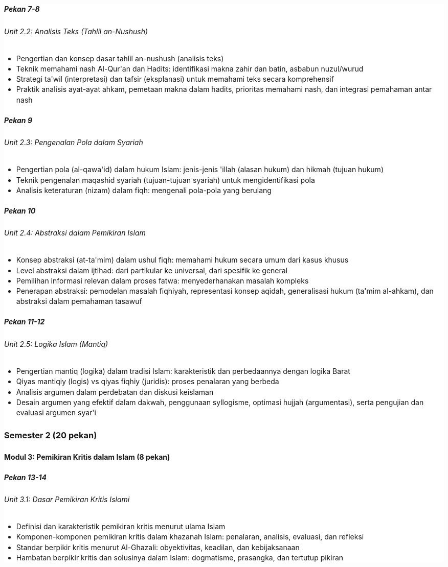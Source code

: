 ##### Pekan 7-8

###### Unit 2.2: Analisis Teks (Tahlil an-Nushush)

- Pengertian dan konsep dasar tahlil an-nushush (analisis teks)
- Teknik memahami nash Al-Qur'an dan Hadits: identifikasi makna zahir dan batin, asbabun nuzul/wurud
- Strategi ta'wil (interpretasi) dan tafsir (eksplanasi) untuk memahami teks secara komprehensif
- Praktik analisis ayat-ayat ahkam, pemetaan makna dalam hadits, prioritas memahami nash, dan integrasi pemahaman antar nash

##### Pekan 9

###### Unit 2.3: Pengenalan Pola dalam Syariah

- Pengertian pola (al-qawa'id) dalam hukum Islam: jenis-jenis 'illah (alasan hukum) dan hikmah (tujuan hukum)
- Teknik pengenalan maqashid syariah (tujuan-tujuan syariah) untuk mengidentifikasi pola
- Analisis keteraturan (nizam) dalam fiqh: mengenali pola-pola yang berulang

##### Pekan 10

###### Unit 2.4: Abstraksi dalam Pemikiran Islam

- Konsep abstraksi (at-ta'mim) dalam ushul fiqh: memahami hukum secara umum dari kasus khusus
- Level abstraksi dalam ijtihad: dari partikular ke universal, dari spesifik ke general
- Pemilihan informasi relevan dalam proses fatwa: menyederhanakan masalah kompleks
- Penerapan abstraksi: pemodelan masalah fiqhiyah, representasi konsep aqidah, generalisasi hukum (ta'mim al-ahkam), dan abstraksi dalam pemahaman tasawuf

##### Pekan 11-12

###### Unit 2.5: Logika Islam (Mantiq)

- Pengertian mantiq (logika) dalam tradisi Islam: karakteristik dan perbedaannya dengan logika Barat
- Qiyas mantiqiy (logis) vs qiyas fiqhiy (juridis): proses penalaran yang berbeda
- Analisis argumen dalam perdebatan dan diskusi keislaman
- Desain argumen yang efektif dalam dakwah, penggunaan syllogisme, optimasi hujjah (argumentasi), serta pengujian dan evaluasi argumen syar'i

### Semester 2 (20 pekan)

#### Modul 3: Pemikiran Kritis dalam Islam (8 pekan)

##### Pekan 13-14

###### Unit 3.1: Dasar Pemikiran Kritis Islami

- Definisi dan karakteristik pemikiran kritis menurut ulama Islam
- Komponen-komponen pemikiran kritis dalam khazanah Islam: penalaran, analisis, evaluasi, dan refleksi
- Standar berpikir kritis menurut Al-Ghazali: obyektivitas, keadilan, dan kebijaksanaan
- Hambatan berpikir kritis dan solusinya dalam Islam: dogmatisme, prasangka, dan tertutup pikiran
